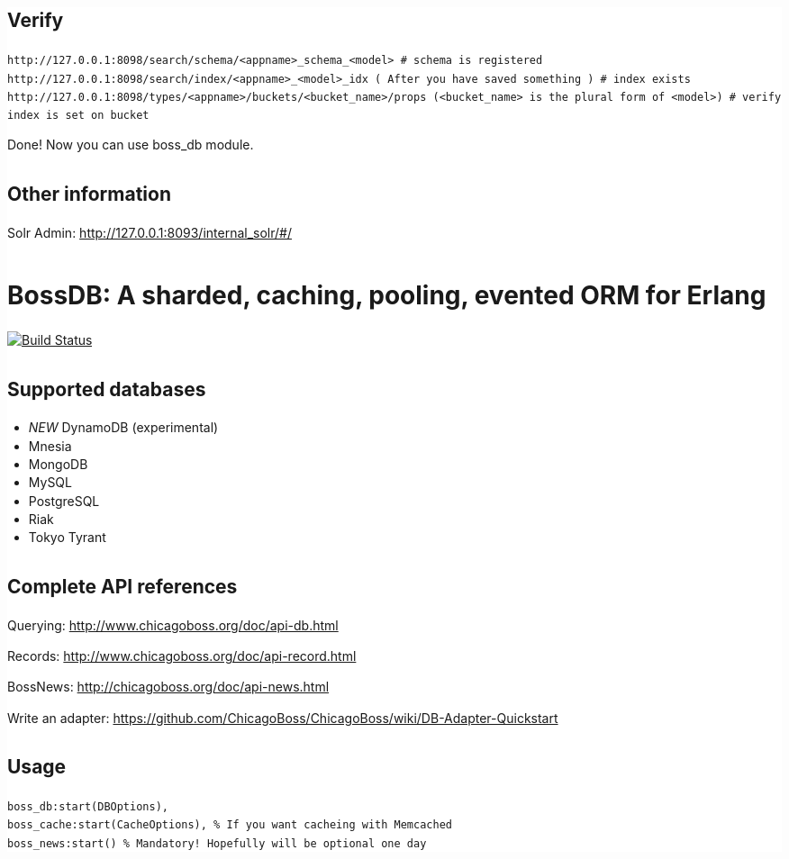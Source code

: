 Verify
------
    http://127.0.0.1:8098/search/schema/<appname>_schema_<model> # schema is registered
    http://127.0.0.1:8098/search/index/<appname>_<model>_idx ( After you have saved something ) # index exists
    http://127.0.0.1:8098/types/<appname>/buckets/<bucket_name>/props (<bucket_name> is the plural form of <model>) # verify index is set on bucket

Done! Now you can use boss_db module.

Other information
-----------------
Solr Admin: http://127.0.0.1:8093/internal_solr/#/

















BossDB: A sharded, caching, pooling, evented ORM for Erlang
===========================================================
[![Build Status](https://travis-ci.org/ErlyORM/boss_db.svg?branch=master)](https://travis-ci.org/ErlyORM/boss_db)

Supported databases
-------------------

* *NEW* DynamoDB (experimental)
* Mnesia
* MongoDB
* MySQL
* PostgreSQL
* Riak
* Tokyo Tyrant

Complete API references
-----------------------

Querying: http://www.chicagoboss.org/doc/api-db.html

Records: http://www.chicagoboss.org/doc/api-record.html

BossNews: http://chicagoboss.org/doc/api-news.html

Write an adapter: https://github.com/ChicagoBoss/ChicagoBoss/wiki/DB-Adapter-Quickstart

Usage
-----

    boss_db:start(DBOptions),
    boss_cache:start(CacheOptions), % If you want cacheing with Memcached
    boss_news:start() % Mandatory! Hopefully will be optional one day
